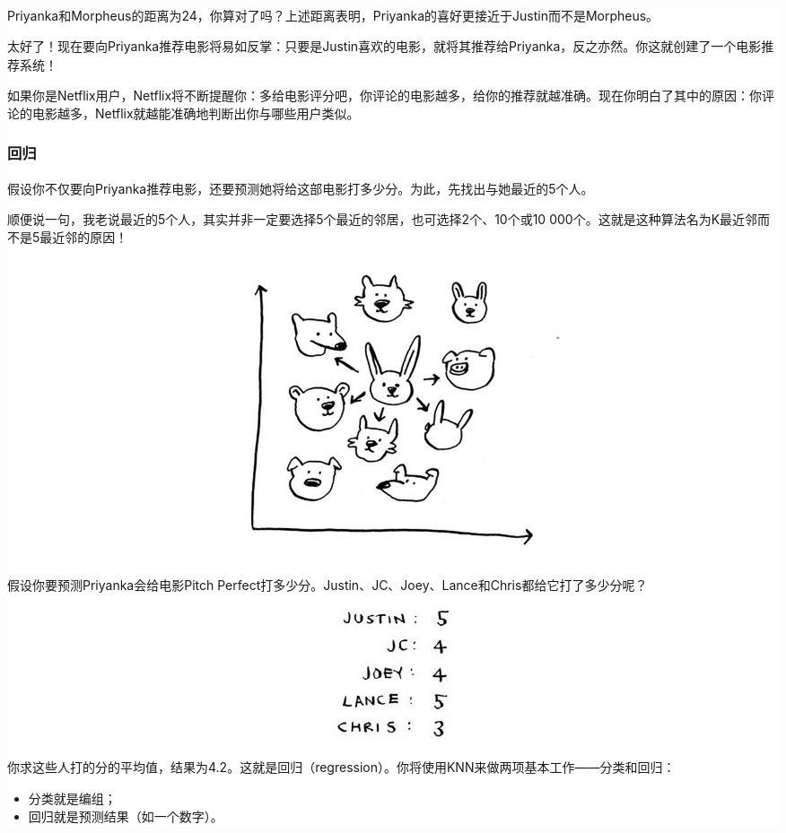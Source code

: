 Priyanka和Morpheus的距离为24，你算对了吗？上述距离表明，Priyanka的喜好更接近于Justin而不是Morpheus。

太好了！现在要向Priyanka推荐电影将易如反掌：只要是Justin喜欢的电影，就将其推荐给Priyanka，反之亦然。你这就创建了一个电影推荐系统！

如果你是Netflix用户，Netflix将不断提醒你：多给电影评分吧，你评论的电影越多，给你的推荐就越准确。现在你明白了其中的原因：你评论的电影越多，Netflix就越能准确地判断出你与哪些用户类似。

### 回归

假设你不仅要向Priyanka推荐电影，还要预测她将给这部电影打多少分。为此，先找出与她最近的5个人。

顺便说一句，我老说最近的5个人，其实并非一定要选择5个最近的邻居，也可选择2个、10个或10 000个。这就是这种算法名为K最近邻而不是5最近邻的原因！

<div align="center">

![](image/推荐系统1.png)

</div>

假设你要预测Priyanka会给电影Pitch Perfect打多少分。Justin、JC、Joey、Lance和Chris都给它打了多少分呢？

<div align="center">

![](image/回归4.jpg)

</div>

你求这些人打的分的平均值，结果为4.2。这就是回归（regression）。你将使用KNN来做两项基本工作——分类和回归：
- 分类就是编组；
- 回归就是预测结果（如一个数字）。
